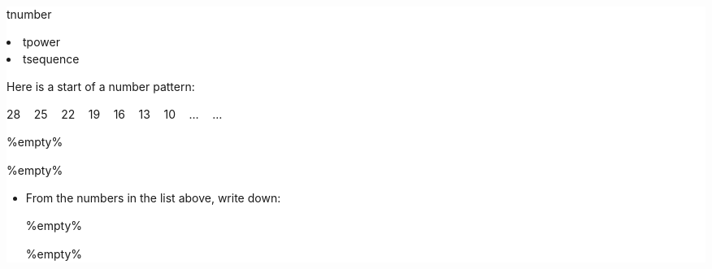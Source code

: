 tnumber
</li>
<li>
tpower
</li>
<li>
tsequence
</li>
</ul>
</div>
<div class='question question'>

Here is a start of a number pattern:

$28 \quad 25 \quad 22 \quad 19 \quad 16 \quad 13 \quad 10 \quad \ldots \quad \ldots$

</div>
<div class='workings'>
<div class='working'>

%empty%

</div>
</div>
<div class='answers'>
<div class='answer'>

%empty%

</div>
</div>
<ul class='subquestion TODO'>
<li>
<div class='question_envelope rag_red subquestion'>
<div class='topics'>
<ul>
</ul>
</div>
<div class='question subquestion'>

From the numbers in the list above, write down:

</div>
<div class='workings'>
<div class='working'>

%empty%

</div>
</div>
<div class='answers'>
<div class='answer'>

%empty%

</div>
</div>
